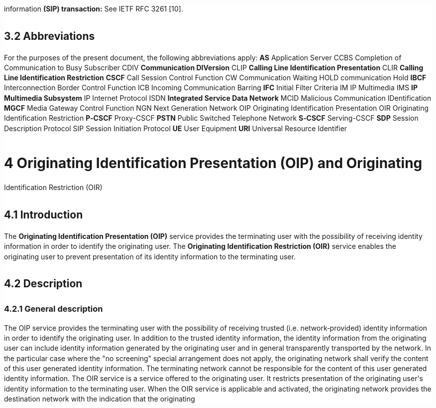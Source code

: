 information
**(SIP) transaction:** See IETF RFC 3261 [10].
## 3.2 Abbreviations
For the purposes of the present document, the following abbreviations apply:
**AS** Application Server
CCBS Completion of Communication to Busy Subscriber
CDIV **Communication DIVersion**
CLIP **Calling Line Identification Presentation**
CLIR **Calling Line Identification Restriction**
**CSCF** Call Session Control Function
CW Communication Waiting
HOLD communication Hold
**IBCF** Interconnection Border Control Function
ICB Incoming Communication Barring
**IFC** Initial Filter Criteria
IM IP Multimedia
IMS **IP Multimedia Subsystem**
IP Internet Protocol
ISDN **Integrated Service Data Network**
MCID Malicious Communication IDentification
**MGCF** Media Gateway Control Function
NGN Next Generation Network
OIP Originating Identification Presentation
OIR Originating Identification Restriction
**P‑CSCF** Proxy-CSCF
**PSTN** Public Switched Telephone Network
**S‑CSCF** Serving-CSCF
**SDP** Session Description Protocol
SIP Session Initiation Protocol
**UE** User Equipment
**URI** Universal Resource Identifier
# 4 Originating Identification Presentation (OIP) and Originating
Identification Restriction (OIR)
## 4.1 Introduction
The **Originating Identification Presentation (OIP)** service provides the
terminating user with the possibility of receiving identity information in
order to identify the originating user.
The **Originating Identification Restriction (OIR)** service enables the
originating user to prevent presentation of its identity information to the
terminating user.
## 4.2 Description
### 4.2.1 General description
The OIP service provides the terminating user with the possibility of
receiving trusted (i.e. network‑provided) identity information in order to
identify the originating user.
In addition to the trusted identity information, the identity information from
the originating user can include identity information generated by the
originating user and in general transparently transported by the network. In
the particular case where the \"no screening\" special arrangement does not
apply, the originating network shall verify the content of this user generated
identity information. The terminating network cannot be responsible for the
content of this user generated identity information.
The OIR service is a service offered to the originating user. It restricts
presentation of the originating user\'s identity information to the
terminating user.
When the OIR service is applicable and activated, the originating network
provides the destination network with the indication that the originating